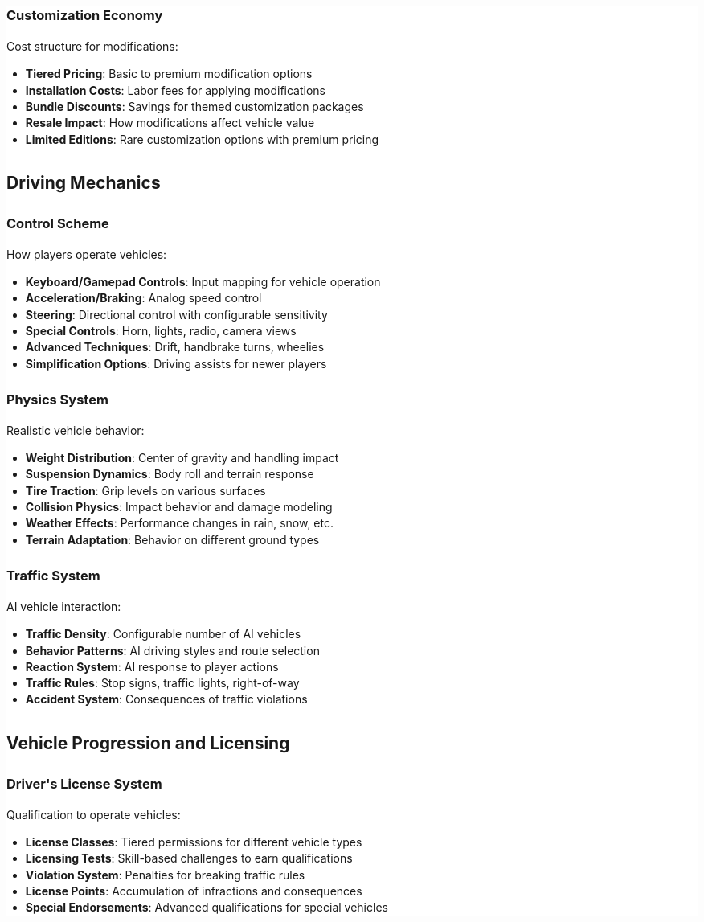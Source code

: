 ### Customization Economy

Cost structure for modifications:

- **Tiered Pricing**: Basic to premium modification options
- **Installation Costs**: Labor fees for applying modifications
- **Bundle Discounts**: Savings for themed customization packages
- **Resale Impact**: How modifications affect vehicle value
- **Limited Editions**: Rare customization options with premium pricing

## Driving Mechanics

### Control Scheme

How players operate vehicles:

- **Keyboard/Gamepad Controls**: Input mapping for vehicle operation
- **Acceleration/Braking**: Analog speed control
- **Steering**: Directional control with configurable sensitivity
- **Special Controls**: Horn, lights, radio, camera views
- **Advanced Techniques**: Drift, handbrake turns, wheelies
- **Simplification Options**: Driving assists for newer players

### Physics System

Realistic vehicle behavior:

- **Weight Distribution**: Center of gravity and handling impact
- **Suspension Dynamics**: Body roll and terrain response
- **Tire Traction**: Grip levels on various surfaces
- **Collision Physics**: Impact behavior and damage modeling
- **Weather Effects**: Performance changes in rain, snow, etc.
- **Terrain Adaptation**: Behavior on different ground types

### Traffic System

AI vehicle interaction:

- **Traffic Density**: Configurable number of AI vehicles
- **Behavior Patterns**: AI driving styles and route selection
- **Reaction System**: AI response to player actions
- **Traffic Rules**: Stop signs, traffic lights, right-of-way
- **Accident System**: Consequences of traffic violations

## Vehicle Progression and Licensing

### Driver's License System

Qualification to operate vehicles:

- **License Classes**: Tiered permissions for different vehicle types
- **Licensing Tests**: Skill-based challenges to earn qualifications
- **Violation System**: Penalties for breaking traffic rules
- **License Points**: Accumulation of infractions and consequences
- **Special Endorsements**: Advanced qualifications for special vehicles
